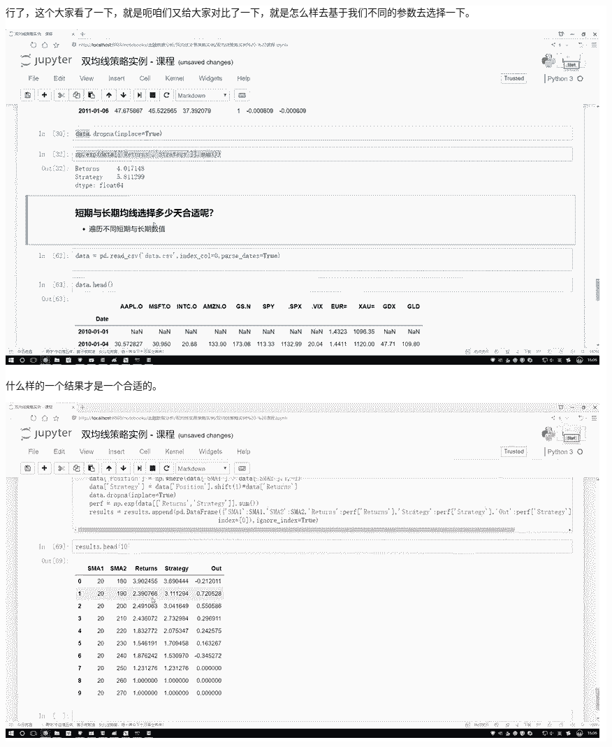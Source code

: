 行了，这个大家看了一下，就是呃咱们又给大家对比了一下，就是怎么样去基于我们不同的参数去选择一下。

![](img/3e5da57da740000d13251015ee522fd8_112.png)

什么样的一个结果才是一个合适的。

![](img/3e5da57da740000d13251015ee522fd8_114.png)
